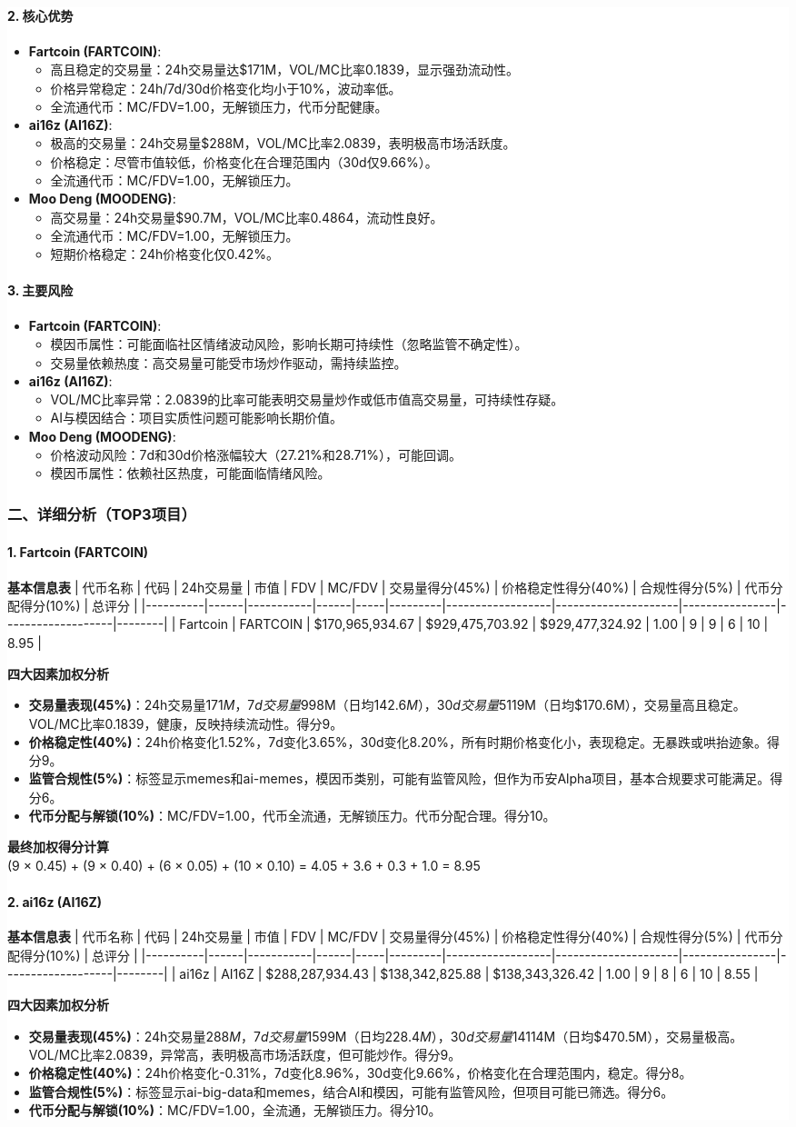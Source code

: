 #### 2. 核心优势
- **Fartcoin (FARTCOIN)**:
  - 高且稳定的交易量：24h交易量达$171M，VOL/MC比率0.1839，显示强劲流动性。
  - 价格异常稳定：24h/7d/30d价格变化均小于10%，波动率低。
  - 全流通代币：MC/FDV=1.00，无解锁压力，代币分配健康。
- **ai16z (AI16Z)**:
  - 极高的交易量：24h交易量$288M，VOL/MC比率2.0839，表明极高市场活跃度。
  - 价格稳定：尽管市值较低，价格变化在合理范围内（30d仅9.66%）。
  - 全流通代币：MC/FDV=1.00，无解锁压力。
- **Moo Deng (MOODENG)**:
  - 高交易量：24h交易量$90.7M，VOL/MC比率0.4864，流动性良好。
  - 全流通代币：MC/FDV=1.00，无解锁压力。
  - 短期价格稳定：24h价格变化仅0.42%。

#### 3. 主要风险
- **Fartcoin (FARTCOIN)**:
  - 模因币属性：可能面临社区情绪波动风险，影响长期可持续性（忽略监管不确定性）。
  - 交易量依赖热度：高交易量可能受市场炒作驱动，需持续监控。
- **ai16z (AI16Z)**:
  - VOL/MC比率异常：2.0839的比率可能表明交易量炒作或低市值高交易量，可持续性存疑。
  - AI与模因结合：项目实质性问题可能影响长期价值。
- **Moo Deng (MOODENG)**:
  - 价格波动风险：7d和30d价格涨幅较大（27.21%和28.71%），可能回调。
  - 模因币属性：依赖社区热度，可能面临情绪风险。

### 二、详细分析（TOP3项目）

#### 1. Fartcoin (FARTCOIN)
**基本信息表**
| 代币名称 | 代码 | 24h交易量 | 市值 | FDV | MC/FDV | 交易量得分(45%) | 价格稳定性得分(40%) | 合规性得分(5%) | 代币分配得分(10%) | 总评分 |
|----------|------|-----------|------|-----|---------|------------------|---------------------|----------------|-------------------|--------|
| Fartcoin | FARTCOIN | $170,965,934.67 | $929,475,703.92 | $929,477,324.92 | 1.00 | 9 | 9 | 6 | 10 | 8.95 |

**四大因素加权分析**
- **交易量表现(45%)**：24h交易量$171M，7d交易量$998M（日均$142.6M），30d交易量$5119M（日均$170.6M），交易量高且稳定。VOL/MC比率0.1839，健康，反映持续流动性。得分9。
- **价格稳定性(40%)**：24h价格变化1.52%，7d变化3.65%，30d变化8.20%，所有时期价格变化小，表现稳定。无暴跌或哄抬迹象。得分9。
- **监管合规性(5%)**：标签显示memes和ai-memes，模因币类别，可能有监管风险，但作为币安Alpha项目，基本合规要求可能满足。得分6。
- **代币分配与解锁(10%)**：MC/FDV=1.00，代币全流通，无解锁压力。代币分配合理。得分10。

**最终加权得分计算**  
(9 × 0.45) + (9 × 0.40) + (6 × 0.05) + (10 × 0.10) = 4.05 + 3.6 + 0.3 + 1.0 = 8.95

#### 2. ai16z (AI16Z)
**基本信息表**
| 代币名称 | 代码 | 24h交易量 | 市值 | FDV | MC/FDV | 交易量得分(45%) | 价格稳定性得分(40%) | 合规性得分(5%) | 代币分配得分(10%) | 总评分 |
|----------|------|-----------|------|-----|---------|------------------|---------------------|----------------|-------------------|--------|
| ai16z | AI16Z | $288,287,934.43 | $138,342,825.88 | $138,343,326.42 | 1.00 | 9 | 8 | 6 | 10 | 8.55 |

**四大因素加权分析**
- **交易量表现(45%)**：24h交易量$288M，7d交易量$1599M（日均$228.4M），30d交易量$14114M（日均$470.5M），交易量极高。VOL/MC比率2.0839，异常高，表明极高市场活跃度，但可能炒作。得分9。
- **价格稳定性(40%)**：24h价格变化-0.31%，7d变化8.96%，30d变化9.66%，价格变化在合理范围内，稳定。得分8。
- **监管合规性(5%)**：标签显示ai-big-data和memes，结合AI和模因，可能有监管风险，但项目可能已筛选。得分6。
- **代币分配与解锁(10%)**：MC/FDV=1.00，全流通，无解锁压力。得分10。
